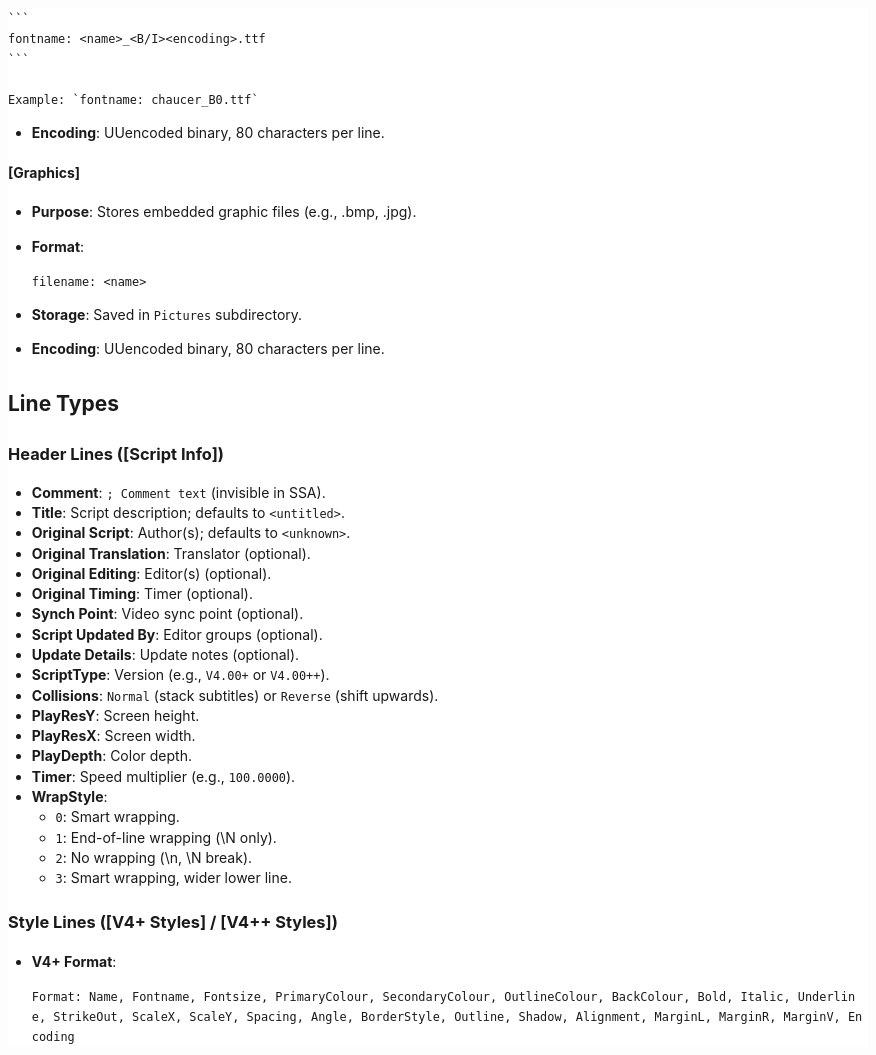     ```
    fontname: <name>_<B/I><encoding>.ttf
    ```

    Example: `fontname: chaucer_B0.ttf`
- **Encoding**: UUencoded binary, 80 characters per line.

#### [Graphics]

- **Purpose**: Stores embedded graphic files (e.g., .bmp, .jpg).
- **Format**:

    ```
    filename: <name>
    ```

- **Storage**: Saved in `Pictures` subdirectory.
- **Encoding**: UUencoded binary, 80 characters per line.

## Line Types

### Header Lines ([Script Info])

- **Comment**: `; Comment text` (invisible in SSA).
- **Title**: Script description; defaults to `<untitled>`.
- **Original Script**: Author(s); defaults to `<unknown>`.
- **Original Translation**: Translator (optional).
- **Original Editing**: Editor(s) (optional).
- **Original Timing**: Timer (optional).
- **Synch Point**: Video sync point (optional).
- **Script Updated By**: Editor groups (optional).
- **Update Details**: Update notes (optional).
- **ScriptType**: Version (e.g., `V4.00+` or `V4.00++`).
- **Collisions**: `Normal` (stack subtitles) or `Reverse` (shift upwards).
- **PlayResY**: Screen height.
- **PlayResX**: Screen width.
- **PlayDepth**: Color depth.
- **Timer**: Speed multiplier (e.g., `100.0000`).
- **WrapStyle**:
    - `0`: Smart wrapping.
    - `1`: End-of-line wrapping (\N only).
    - `2`: No wrapping (\n, \N break).
    - `3`: Smart wrapping, wider lower line.

### Style Lines ([V4+ Styles] / [V4++ Styles])

- **V4+ Format**:

    ```
    Format: Name, Fontname, Fontsize, PrimaryColour, SecondaryColour, OutlineColour, BackColour, Bold, Italic, Underline, StrikeOut, ScaleX, ScaleY, Spacing, Angle, BorderStyle, Outline, Shadow, Alignment, MarginL, MarginR, MarginV, Encoding
    ```
